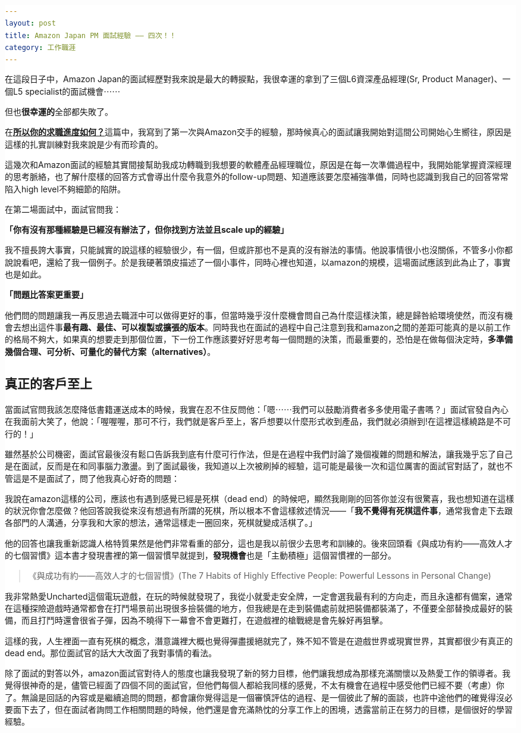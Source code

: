 ```yaml
---
layout: post
title: Amazon Japan PM 面試經驗 —— 四次！！
category: 工作職涯
---
```


在這段日子中，Amazon Japan的面試經歷對我來說是最大的轉捩點，我很幸運的拿到了三個L6資深產品經理(Sr, Product Ｍanager)、一個L5 specialist的面試機會⋯⋯

但也**很幸運的**全部都失敗了。

在[**所以你的求職進度如何？**](https://tzling.com/2023/07/31/So,how's_your_progress-cn/)這篇中，我寫到了第一次與Amazon交手的經驗，那時候真心的面試讓我開始對這間公司開始心生嚮往，原因是這樣的扎實訓練對我來說是少有而珍貴的。


這幾次和Amazon面試的經驗其實間接幫助我成功轉職到我想要的軟體產品經理職位，原因是在每一次準備過程中，我開始能掌握資深經理的思考脈絡，也了解什麼樣的回答方式會導出什麼令我意外的follow-up問題、知道應該要怎麼補強準備，同時也認識到我自己的回答常常陷入high level不夠細節的陷阱。


在第二場面試中，面試官問我：<br/>

**「你有沒有那種經驗是已經沒有辦法了，但你找到方法並且scale up的經驗」**

我不擅長誇大事實，只能誠實的說這樣的經驗很少，有一個，但或許那也不是真的沒有辦法的事情。他說事情很小也沒關係，不管多小你都說說看吧，還給了我一個例子。於是我硬著頭皮描述了一個小事件，同時心裡也知道，以amazon的規模，這場面試應該到此為止了，事實也是如此。

**「問題比答案更重要」**

他們問的問題讓我一再反思過去職涯中可以做得更好的事，但當時幾乎沒什麼機會問自己為什麼這樣決策，總是歸咎給環境使然，而沒有機會去想出這件事**最有趣、最佳、可以複製或擴張的版本**。同時我也在面試的過程中自己注意到我和amazon之間的差距可能真的是以前工作的格局不夠大，如果真的想要走到那個位置，下一份工作應該要好好思考每一個問題的決策，而最重要的，恐怕是在做每個決定時，**多準備幾個合理、可分析、可量化的替代方案（alternatives）**。


## 真正的客戶至上 

當面試官問我該怎麼降低書籍運送成本的時候，我實在忍不住反問他：「嗯⋯⋯我們可以鼓勵消費者多多使用電子書嗎？」面試官發自內心在我面前大笑了，他說：「喔喔喔，那可不行，我們就是客戶至上，客戶想要以什麼形式收到產品，我們就必須辦到!在這裡這樣繞路是不可行的！」

雖然基於公司機密，面試官最後沒有鬆口告訴我到底有什麼可行作法，但是在過程中我們討論了幾個複雜的問題和解法，讓我幾乎忘了自己是在面試，反而是在和同事腦力激盪。到了面試最後，我知道以上次被刷掉的經驗，這可能是最後一次和這位厲害的面試官對話了，就也不管這是不是面試了，問了他我真心好奇的問題：

我說在amazon這樣的公司，應該也有遇到感覺已經是死棋（dead end）的時候吧，顯然我剛剛的回答你並沒有很驚喜，我也想知道在這樣的狀況你會怎麼做？他回答說我從來沒有想過有所謂的死棋，所以根本不會這樣敘述情況——「**我不覺得有死棋這件事**，通常我會走下去跟各部門的人溝通，分享我和大家的想法，通常這樣走一圈回來，死棋就變成活棋了。」


他的回答也讓我重新認識人格特質果然是他們非常看重的部分，這也是我以前很少去思考和訓練的。後來回頭看《與成功有約——高效人才的七個習慣》這本書才發現書裡的第一個習慣早就提到，**發現機會**也是「主動積極」這個習慣裡的一部分。

> 《與成功有約——高效人才的七個習慣》(The 7 Habits of Highly Effective People: Powerful Lessons in Personal Change)


我非常熱愛Uncharted這個電玩遊戲，在玩的時候就發現了，我從小就愛走安全牌，一定會選我最有利的方向走，而且永遠都有備案，通常在這種探險遊戲時通常都會在打鬥場景前出現很多撿裝備的地方，但我總是在走到裝備處前就把裝備都裝滿了，不僅要全部替換成最好的裝備，而且打鬥時還會很省子彈，因為不曉得下一幕會不會更難打，在遊戲裡的槍戰總是會先躲好再狙擊。

這樣的我，人生裡面一直有死棋的概念，潛意識裡大概也覺得彈盡援絕就完了，殊不知不管是在遊戲世界或現實世界，其實都很少有真正的dead end。那位面試官的話大大改面了我對事情的看法。


除了面試的對答以外，amazon面試官對待人的態度也讓我發現了新的努力目標，他們讓我想成為那樣充滿關懷以及熱愛工作的領導者。我覺得很神奇的是，儘管已經面了四個不同的面試官，但他們每個人都給我同樣的感覺，不太有機會在過程中感受他們已經不要（考慮）你了。無論是回話的內容或是繼續追問的問題，都會讓你覺得這是一個審慎評估的過程、是一個彼此了解的面談，也許中途他們的確覺得沒必要面下去了，但在面試者詢問工作相關問題的時候，他們還是會充滿熱忱的分享工作上的困境，透露當前正在努力的目標，是個很好的學習經驗。
